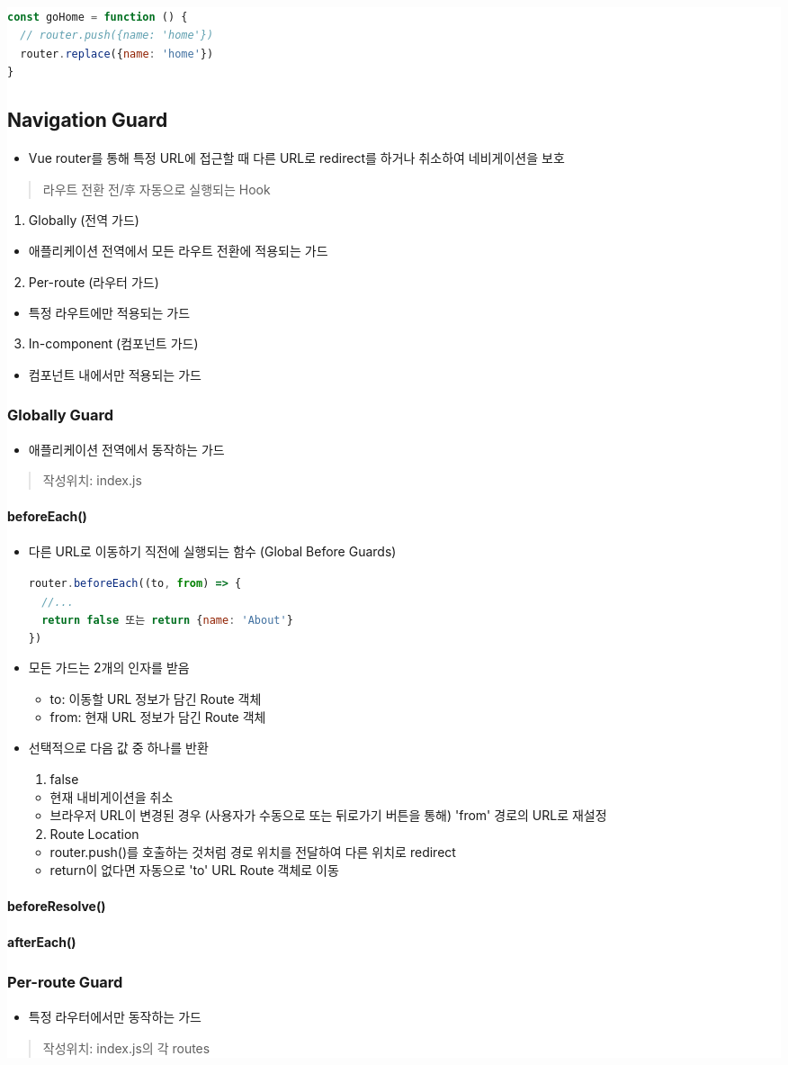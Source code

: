   ```js
  const goHome = function () {
    // router.push({name: 'home'})
    router.replace({name: 'home'})
  }
  ```

## Navigation Guard

- Vue router를 통해 특정 URL에 접근할 때 다른 URL로 redirect를 하거나 취소하여 네비게이션을 보호

> 라우트 전환 전/후 자동으로 실행되는 Hook

1. Globally (전역 가드)
  - 애플리케이션 전역에서 모든 라우트 전환에 적용되는 가드

2. Per-route (라우터 가드)
  - 특정 라우트에만 적용되는 가드

3. In-component (컴포넌트 가드)
  - 컴포넌트 내에서만 적용되는 가드

### Globally Guard

- 애플리케이션 전역에서 동작하는 가드 
> 작성위치: index.js

#### beforeEach()

- 다른 URL로 이동하기 직전에 실행되는 함수 (Global Before Guards)

  ```js
  router.beforeEach((to, from) => {
    //...
    return false 또는 return {name: 'About'}
  })
  ```
- 모든 가드는 2개의 인자를 받음
  - to: 이동할 URL 정보가 담긴 Route 객체
  - from: 현재 URL 정보가 담긴 Route 객체

- 선택적으로 다음 값 중 하나를 반환
  1. false
    - 현재 내비게이션을 취소
    - 브라우저 URL이 변경된 경우 (사용자가 수동으로 또는 뒤로가기 버튼을 통해) 'from' 경로의 URL로 재설정
  2. Route Location
    - router.push()를 호출하는 것처럼 경로 위치를 전달하여 다른 위치로 redirect
    - return이 없다면 자동으로 'to' URL Route 객체로 이동

#### beforeResolve()
#### afterEach()

### Per-route Guard

- 특정 라우터에서만 동작하는 가드 
> 작성위치: index.js의 각 routes

